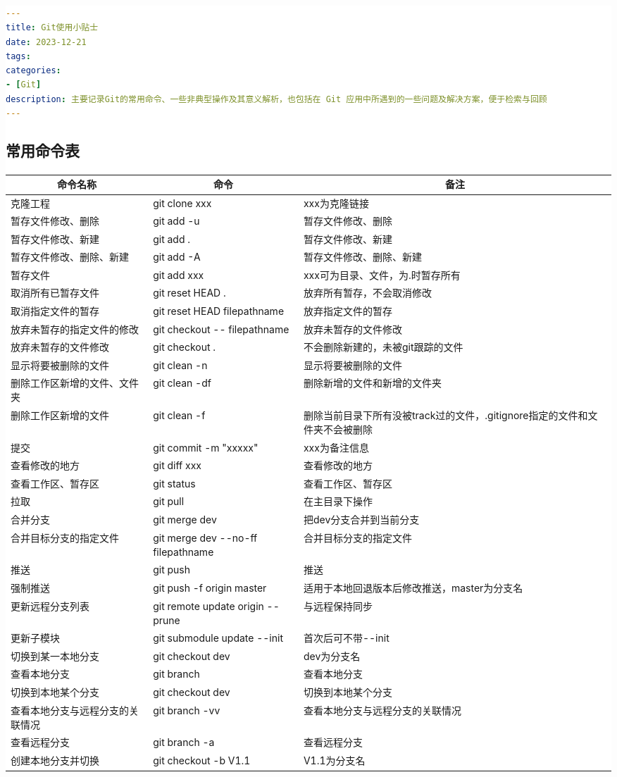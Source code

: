 ```yaml
---
title: Git使用小贴士
date: 2023-12-21
tags:
categories:
- [Git]
description: 主要记录Git的常用命令、一些非典型操作及其意义解析，也包括在 Git 应用中所遇到的一些问题及解决方案，便于检索与回顾
---
```



## 常用命令表

| 命令名称 | 命令 | 备注 |
|---|---|---|
| 克隆工程 | git clone xxx | xxx为克隆链接 |
| 暂存文件修改、删除 | git add -u | 暂存文件修改、删除 |
| 暂存文件修改、新建 | git add . | 暂存文件修改、新建 |
| 暂存文件修改、删除、新建 | git add -A | 暂存文件修改、删除、新建 |
| 暂存文件 | git add xxx | xxx可为目录、文件，为.时暂存所有 |
| 取消所有已暂存文件 | git reset HEAD . | 放弃所有暂存，不会取消修改 |
| 取消指定文件的暂存 | git reset HEAD filepathname | 放弃指定文件的暂存 |
| 放弃未暂存的指定文件的修改 | git checkout -- filepathname | 放弃未暂存的文件修改 |
| 放弃未暂存的文件修改 | git checkout . | 不会删除新建的，未被git跟踪的文件 |
| 显示将要被删除的文件 | git clean -n | 显示将要被删除的文件 |
| 删除工作区新增的文件、文件夹 | git clean -df | 删除新增的文件和新增的文件夹 |
| 删除工作区新增的文件 | git clean -f | 删除当前目录下所有没被track过的文件，.gitignore指定的文件和文件夹不会被删除 |
| 提交 | git commit -m "xxxxx" | xxx为备注信息 |
| 查看修改的地方 | git diff xxx | 查看修改的地方 |
| 查看工作区、暂存区 | git status | 查看工作区、暂存区 |
| 拉取 | git pull | 在主目录下操作 |
| 合并分支 | git merge dev | 把dev分支合并到当前分支 |
| 合并目标分支的指定文件 | git merge dev --no-ff filepathname | 合并目标分支的指定文件 |
| 推送 | git push | 推送 |
| 强制推送 | git push -f origin master | 适用于本地回退版本后修改推送，master为分支名 |
| 更新远程分支列表 | git remote update origin --prune | 与远程保持同步 |
| 更新子模块 | git submodule update --init | 首次后可不带--init |
| 切换到某一本地分支 | git checkout dev | dev为分支名 |
| 查看本地分支 | git branch | 查看本地分支 |
| 切换到本地某个分支 | git checkout dev | 切换到本地某个分支 |
| 查看本地分支与远程分支的关联情况 | git branch -vv | 查看本地分支与远程分支的关联情况 |
| 查看远程分支 | git branch -a | 查看远程分支 |
| 创建本地分支并切换 | git checkout -b V1.1 | V1.1为分支名 |